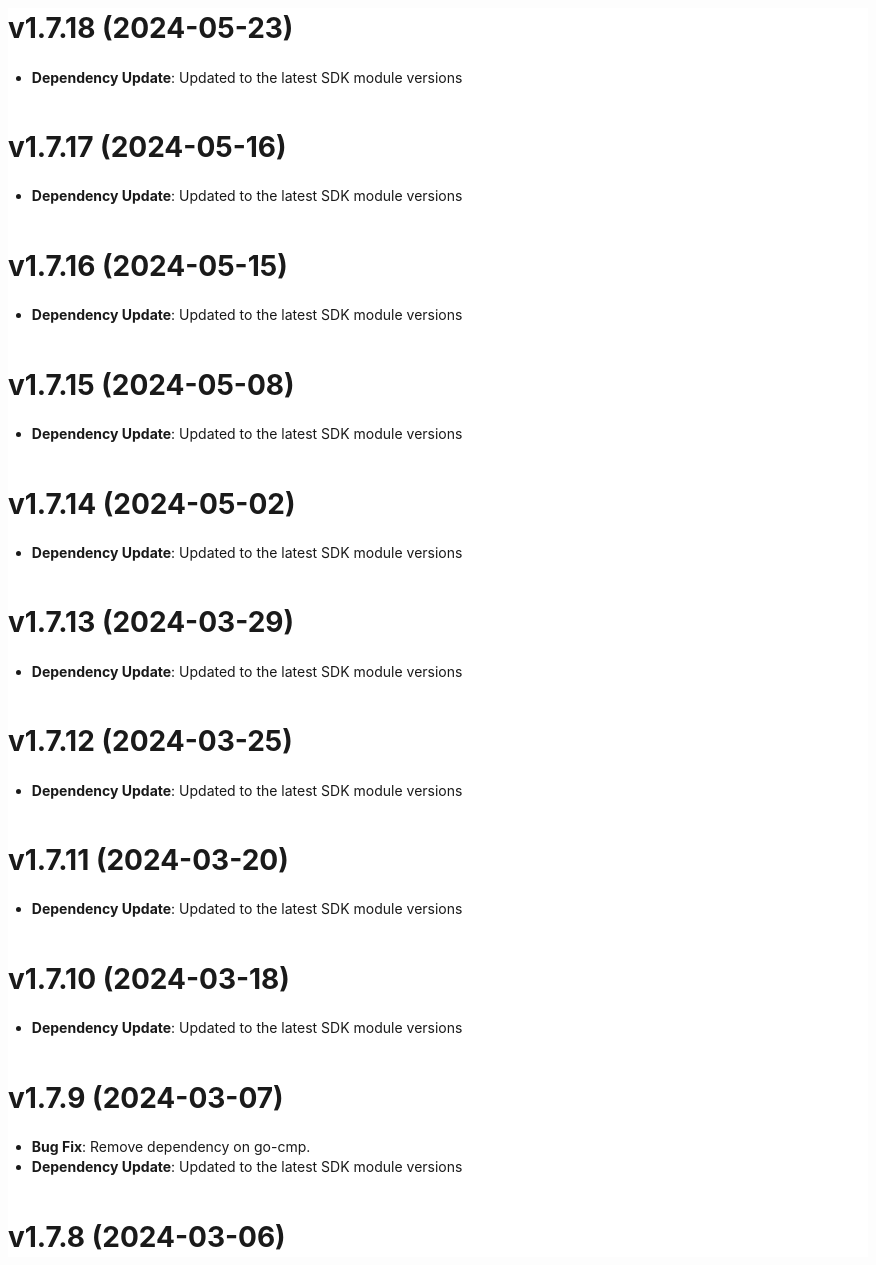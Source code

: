 # v1.7.18 (2024-05-23)

* **Dependency Update**: Updated to the latest SDK module versions

# v1.7.17 (2024-05-16)

* **Dependency Update**: Updated to the latest SDK module versions

# v1.7.16 (2024-05-15)

* **Dependency Update**: Updated to the latest SDK module versions

# v1.7.15 (2024-05-08)

* **Dependency Update**: Updated to the latest SDK module versions

# v1.7.14 (2024-05-02)

* **Dependency Update**: Updated to the latest SDK module versions

# v1.7.13 (2024-03-29)

* **Dependency Update**: Updated to the latest SDK module versions

# v1.7.12 (2024-03-25)

* **Dependency Update**: Updated to the latest SDK module versions

# v1.7.11 (2024-03-20)

* **Dependency Update**: Updated to the latest SDK module versions

# v1.7.10 (2024-03-18)

* **Dependency Update**: Updated to the latest SDK module versions

# v1.7.9 (2024-03-07)

* **Bug Fix**: Remove dependency on go-cmp.
* **Dependency Update**: Updated to the latest SDK module versions

# v1.7.8 (2024-03-06)
